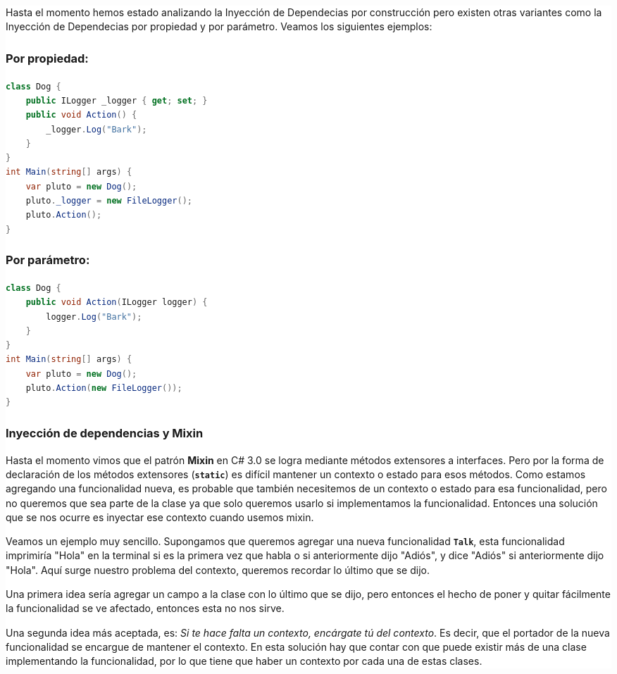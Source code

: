 Hasta el momento hemos estado analizando la Inyección de Dependecias por construcción pero existen otras variantes como la Inyección de Dependecias por propiedad y por parámetro. Veamos los siguientes ejemplos:

### Por propiedad:
```c#
class Dog {
	public ILogger _logger { get; set; }
	public void Action() {
		_logger.Log("Bark");
	}
}
int Main(string[] args) {
	var pluto = new Dog();
	pluto._logger = new FileLogger();
	pluto.Action();
}
```

### Por parámetro:
```c#
class Dog {
	public void Action(ILogger logger) {
		logger.Log("Bark");
	}
}
int Main(string[] args) {
	var pluto = new Dog();
	pluto.Action(new FileLogger());
}
```

### Inyección de dependencias y Mixin

Hasta el momento vimos que el patrón **Mixin** en C# 3.0 se logra mediante métodos extensores a interfaces. Pero por la forma de declaración de los métodos extensores (**`static`**) es difícil mantener un contexto o estado para esos métodos. Como estamos agregando una funcionalidad nueva, es probable que también necesitemos de un contexto o estado para esa funcionalidad, pero no queremos que sea parte de la clase ya que solo queremos usarlo si implementamos la funcionalidad. Entonces una solución que se nos ocurre es inyectar ese contexto cuando usemos mixin.

Veamos un ejemplo muy sencillo. Supongamos que queremos agregar una nueva funcionalidad **`Talk`**, esta funcionalidad imprimiría "Hola" en la terminal si es la primera vez que habla o si anteriormente dijo "Adiós", y dice "Adiós" si anteriormente dijo "Hola". Aquí surge nuestro problema del contexto, queremos recordar lo último que se dijo.

Una primera idea sería agregar un campo a la clase con lo último que se dijo, pero entonces el hecho de poner y quitar fácilmente la funcionalidad se ve afectado, entonces esta no nos sirve.

Una segunda idea más aceptada, es: *Si te hace falta un contexto, encárgate tú del contexto*. Es decir, que el portador de la nueva funcionalidad se encargue de mantener el contexto. En esta solución hay que contar con que puede existir más de una clase implementando la funcionalidad, por lo que tiene que haber un contexto por cada una de estas clases.
